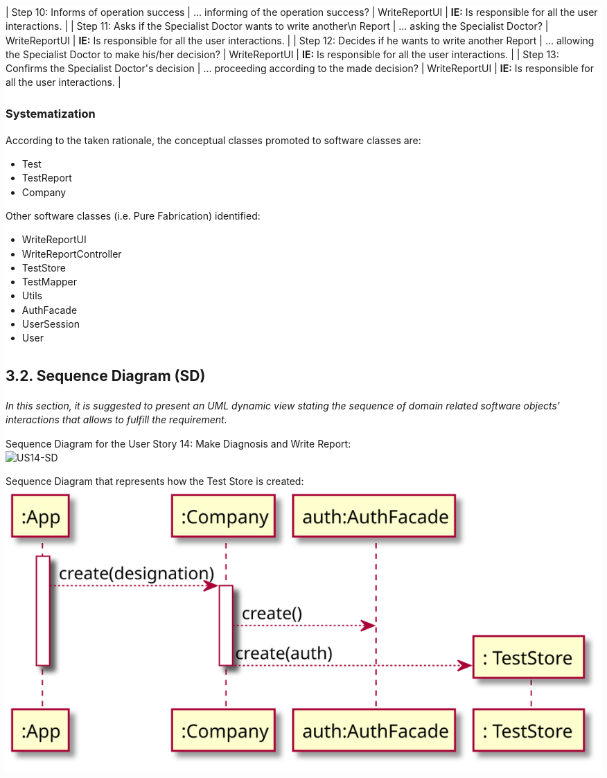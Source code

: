 | Step 10: Informs of operation success                                    | ... informing of the operation success?                | WriteReportUI         | **IE:** Is responsible for all the user interactions. |
| Step 11: Asks if the Specialist Doctor wants to write another\n Report   | ... asking the Specialist Doctor?                      | WriteReportUI         | **IE:** Is responsible for all the user interactions. |
| Step 12: Decides if he wants to write another Report                     | ... allowing the Specialist Doctor to make his/her decision? | WriteReportUI   | **IE:** Is responsible for all the user interactions. |
| Step 13: Confirms the Specialist Doctor's decision                       | ... proceeding according to the made decision?         | WriteReportUI         | **IE:** Is responsible for all the user interactions. |

### Systematization ##

According to the taken rationale, the conceptual classes promoted to software classes are:

* Test
* TestReport
* Company

Other software classes (i.e. Pure Fabrication) identified:

* WriteReportUI
* WriteReportController
* TestStore
* TestMapper
* Utils
* AuthFacade
* UserSession
* User

## 3.2. Sequence Diagram (SD)

*In this section, it is suggested to present an UML dynamic view stating the sequence of domain related software objects' interactions that allows to fulfill the requirement.* 

Sequence Diagram for the User Story 14: Make Diagnosis and Write Report:  
![US14-SD](US14-SD.svg)


Sequence Diagram that represents how the Test Store is created:    
![US14-SD-Creating_Test_Store](US14-SD-Creating_Test_Store.svg)

